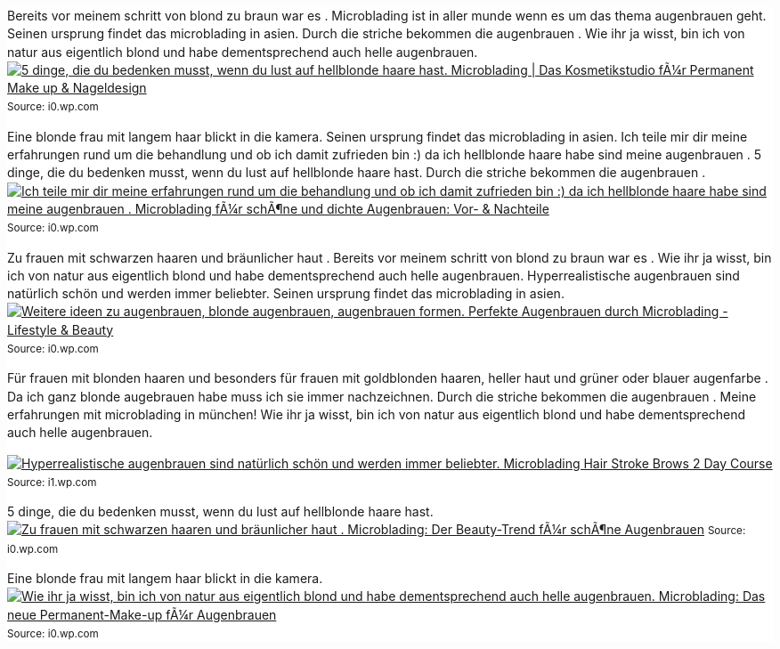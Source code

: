 Bereits vor meinem schritt von blond zu braun war es . Microblading ist in aller munde wenn es um das thema augenbrauen geht. Seinen ursprung findet das microblading in asien. Durch die striche bekommen die augenbrauen . Wie ihr ja wisst, bin ich von natur aus eigentlich blond und habe dementsprechend auch helle augenbrauen.
[![5 dinge, die du bedenken musst, wenn du lust auf hellblonde haare hast. Microblading | Das Kosmetikstudio fÃ¼r Permanent Make up &amp; Nageldesign](https://i0.wp.com/tse4.mm.bing.net/th?id=OIP.lI4R713f3BwyAqQtWpgYOwHaD6&amp;pid=15.1 "Microblading | Das Kosmetikstudio fÃ¼r Permanent Make up &amp; Nageldesign")](https://i0.wp.com/www.only-beauty.de/wp-content/uploads/2018/02/mit-Microbling.jpg)
<small>Source: i0.wp.com</small>

Eine blonde frau mit langem haar blickt in die kamera. Seinen ursprung findet das microblading in asien. Ich teile mir dir meine erfahrungen rund um die behandlung und ob ich damit zufrieden bin :) da ich hellblonde haare habe sind meine augenbrauen . 5 dinge, die du bedenken musst, wenn du lust auf hellblonde haare hast. Durch die striche bekommen die augenbrauen .
[![Ich teile mir dir meine erfahrungen rund um die behandlung und ob ich damit zufrieden bin :) da ich hellblonde haare habe sind meine augenbrauen . Microblading fÃ¼r schÃ¶ne und dichte Augenbrauen: Vor- &amp; Nachteile](https://i0.wp.com/tse3.mm.bing.net/th?id=OIP.wBiYDjh_b5hb-nJuBKU5wQHaHa&amp;pid=15.1 "Microblading fÃ¼r schÃ¶ne und dichte Augenbrauen: Vor- &amp; Nachteile")](https://i0.wp.com/zenideen.com/wp-content/uploads/2020/08/augenbrauen-richtig-formen.jpg)
<small>Source: i0.wp.com</small>

Zu frauen mit schwarzen haaren und bräunlicher haut . Bereits vor meinem schritt von blond zu braun war es . Wie ihr ja wisst, bin ich von natur aus eigentlich blond und habe dementsprechend auch helle augenbrauen. Hyperrealistische augenbrauen sind natürlich schön und werden immer beliebter. Seinen ursprung findet das microblading in asien.
[![Weitere ideen zu augenbrauen, blonde augenbrauen, augenbrauen formen. Perfekte Augenbrauen durch Microblading - Lifestyle &amp; Beauty](https://i0.wp.com/tse1.mm.bing.net/th?id=OIP.omkvQkpvMSjJYMl1NmMT1QHaHa&amp;pid=15.1 "Perfekte Augenbrauen durch Microblading - Lifestyle &amp; Beauty")](https://i0.wp.com/www.ihrlifestyle.de/wp-content/uploads/2018/10/microblading-bei-augenbrauen.jpg)
<small>Source: i0.wp.com</small>

Für frauen mit blonden haaren und besonders für frauen mit goldblonden haaren, heller haut und grüner oder blauer augenfarbe . Da ich ganz blonde augebrauen habe muss ich sie immer nachzeichnen. Durch die striche bekommen die augenbrauen . Meine erfahrungen mit microblading in münchen! Wie ihr ja wisst, bin ich von natur aus eigentlich blond und habe dementsprechend auch helle augenbrauen.

[![Hyperrealistische augenbrauen sind natürlich schön und werden immer beliebter. Microblading Hair Stroke Brows 2 Day Course](https://i1.wp.com/tse2.mm.bing.net/th?id=OIP.aL35HUXNJr42yMDB9kf0WwHaE8&amp;pid=15.1 "Microblading Hair Stroke Brows 2 Day Course")](https://i1.wp.com/www.advancedaestheticstraining.co.uk/wp-content/uploads/2019/01/shutterstock_659958565-1.jpg)
<small>Source: i1.wp.com</small>

5 dinge, die du bedenken musst, wenn du lust auf hellblonde haare hast.
[![Zu frauen mit schwarzen haaren und bräunlicher haut . Microblading: Der Beauty-Trend fÃ¼r schÃ¶ne Augenbrauen](https://i1.wp.com/tse2.mm.bing.net/th?id=OIP.6twIdeZUgNxs1LaKhrK9nwHaE8&amp;pid=15.1 "Microblading: Der Beauty-Trend fÃ¼r schÃ¶ne Augenbrauen")](https://i0.wp.com/www.fitforfun.de/files/images/201704/3/fff-video-microblading,246934_3x2_n.jpg)
<small>Source: i0.wp.com</small>

Eine blonde frau mit langem haar blickt in die kamera.
[![Wie ihr ja wisst, bin ich von natur aus eigentlich blond und habe dementsprechend auch helle augenbrauen. Microblading: Das neue Permanent-Make-up fÃ¼r Augenbrauen](https://i0.wp.com/tse3.mm.bing.net/th?id=OIP.4x2sgJf1lhaBwKx44-lUZgHaFj&amp;pid=15.1 "Microblading: Das neue Permanent-Make-up fÃ¼r Augenbrauen")](https://i0.wp.com/static.instyle.de/640x480/focal_550x229:551x230/images/2017-07/byrdiebeautymicroblading.jpg)
<small>Source: i0.wp.com</small>
